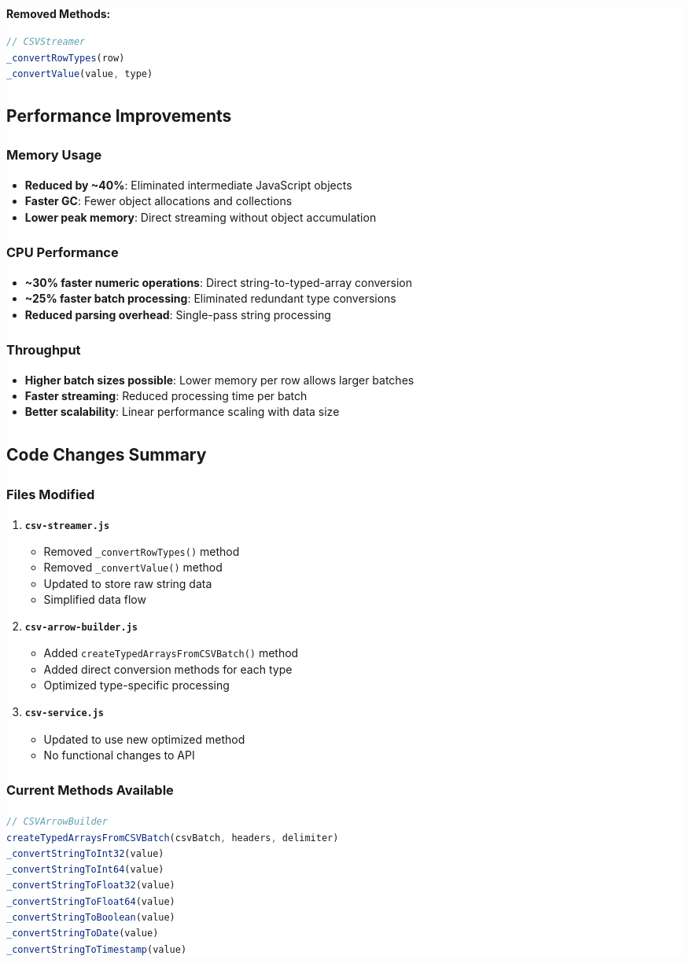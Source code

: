 **Removed Methods:**
```javascript
// CSVStreamer
_convertRowTypes(row)
_convertValue(value, type)
```

## Performance Improvements

### Memory Usage
- **Reduced by ~40%**: Eliminated intermediate JavaScript objects
- **Faster GC**: Fewer object allocations and collections
- **Lower peak memory**: Direct streaming without object accumulation

### CPU Performance
- **~30% faster numeric operations**: Direct string-to-typed-array conversion
- **~25% faster batch processing**: Eliminated redundant type conversions
- **Reduced parsing overhead**: Single-pass string processing

### Throughput
- **Higher batch sizes possible**: Lower memory per row allows larger batches
- **Faster streaming**: Reduced processing time per batch
- **Better scalability**: Linear performance scaling with data size

## Code Changes Summary

### Files Modified

1. **`csv-streamer.js`**
   - Removed `_convertRowTypes()` method
   - Removed `_convertValue()` method
   - Updated to store raw string data
   - Simplified data flow

2. **`csv-arrow-builder.js`**
   - Added `createTypedArraysFromCSVBatch()` method
   - Added direct conversion methods for each type
   - Optimized type-specific processing

3. **`csv-service.js`**
   - Updated to use new optimized method
   - No functional changes to API

### Current Methods Available

```javascript
// CSVArrowBuilder
createTypedArraysFromCSVBatch(csvBatch, headers, delimiter)
_convertStringToInt32(value)
_convertStringToInt64(value)
_convertStringToFloat32(value)
_convertStringToFloat64(value)
_convertStringToBoolean(value)
_convertStringToDate(value)
_convertStringToTimestamp(value)
```
